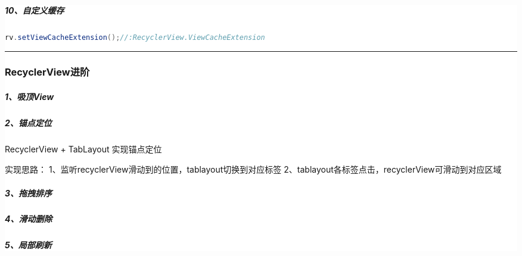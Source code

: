 ##### 10、自定义缓存

```Java
rv.setViewCacheExtension();//:RecyclerView.ViewCacheExtension
```



---

### RecyclerView进阶

##### 1、吸顶View



##### 2、锚点定位

RecyclerView + TabLayout 实现锚点定位

实现思路：
1、监听recyclerView滑动到的位置，tablayout切换到对应标签
2、tablayout各标签点击，recyclerView可滑动到对应区域

##### 3、拖拽排序

##### 4、滑动删除

##### 5、局部刷新


